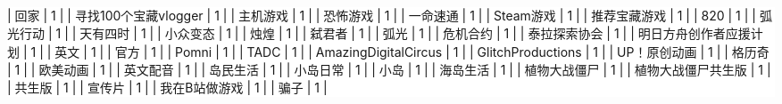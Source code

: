 | 回家 | 1 |
| 寻找100个宝藏vlogger | 1 |
| 主机游戏 | 1 |
| 恐怖游戏 | 1 |
| 一命速通 | 1 |
| Steam游戏 | 1 |
| 推荐宝藏游戏 | 1 |
| 820 | 1 |
| 弧光行动 | 1 |
| 天有四时 | 1 |
| 小众变态 | 1 |
| 烛煌 | 1 |
| 弑君者 | 1 |
| 弧光 | 1 |
| 危机合约 | 1 |
| 泰拉探索协会 | 1 |
| 明日方舟创作者应援计划 | 1 |
| 英文 | 1 |
| 官方 | 1 |
| Pomni | 1 |
| TADC | 1 |
| AmazingDigitalCircus | 1 |
| GlitchProductions | 1 |
| UP！原创动画 | 1 |
| 格历奇 | 1 |
| 欧美动画 | 1 |
| 英文配音 | 1 |
| 岛民生活 | 1 |
| 小岛日常 | 1 |
| 小岛 | 1 |
| 海岛生活 | 1 |
| 植物大战僵尸 | 1 |
| 植物大战僵尸共生版 | 1 |
| 共生版 | 1 |
| 宣传片 | 1 |
| 我在B站做游戏 | 1 |
| 骗子 | 1 |
